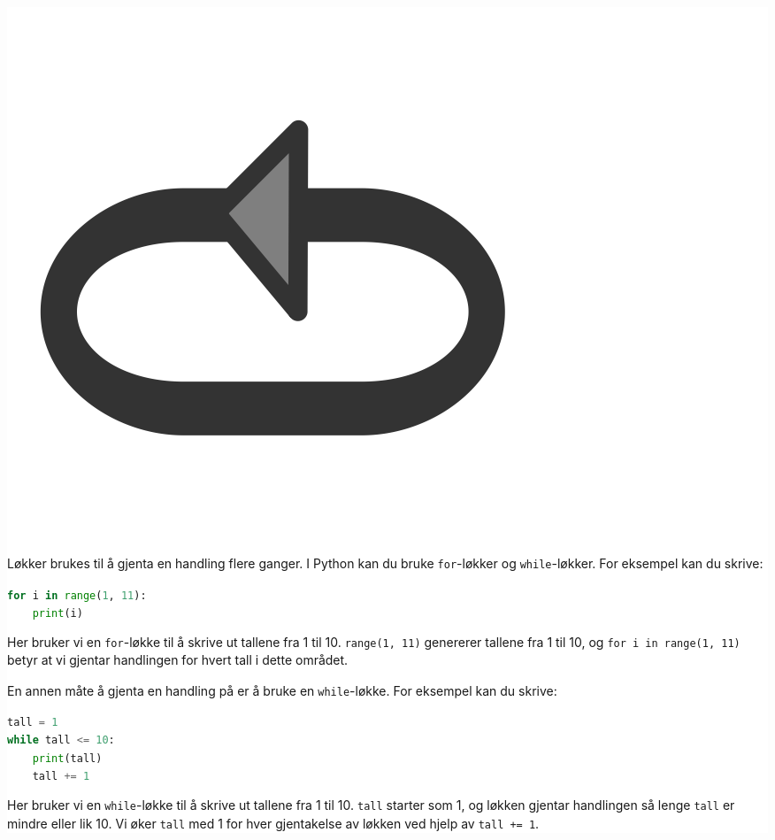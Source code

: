 ![To piler i sirkel](/img/2023-05-03-intro-til-python/loop.png)

Løkker brukes til å gjenta en handling flere ganger. I Python kan du bruke `for`-løkker og `while`-løkker. For eksempel kan du skrive:
```python
for i in range(1, 11):
    print(i)
```
Her bruker vi en `for`-løkke til å skrive ut tallene fra 1 til 10. `range(1, 11)` genererer tallene fra 1 til 10, og `for i in range(1, 11)` betyr at vi gjentar handlingen for hvert tall i dette området.

En annen måte å gjenta en handling på er å bruke en `while`-løkke. For eksempel kan du skrive:
```python
tall = 1
while tall <= 10:
    print(tall)
    tall += 1
```
Her bruker vi en `while`-løkke til å skrive ut tallene fra 1 til 10. `tall` starter som 1, og løkken gjentar handlingen så lenge `tall` er mindre eller lik 10. Vi øker `tall` med 1 for hver gjentakelse av løkken ved hjelp av `tall += 1`.
